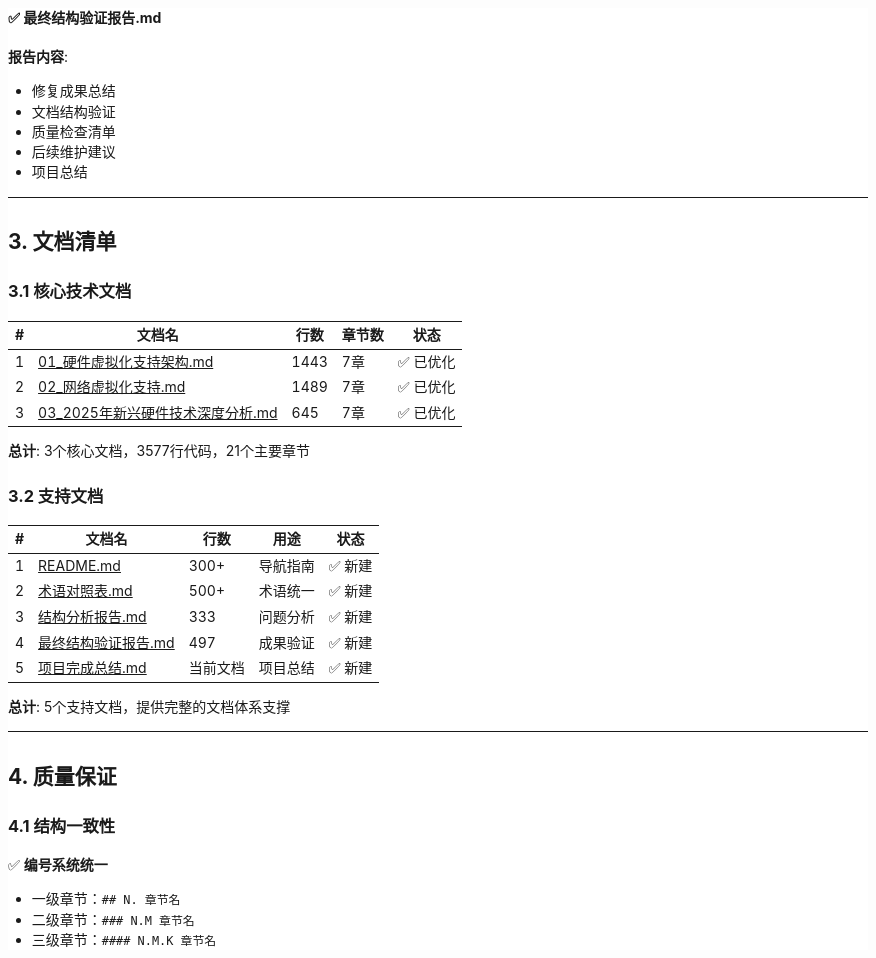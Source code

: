 #### ✅ 最终结构验证报告.md

**报告内容**:

- 修复成果总结
- 文档结构验证
- 质量检查清单
- 后续维护建议
- 项目总结

---

## 3. 文档清单

### 3.1 核心技术文档

| # | 文档名 | 行数 | 章节数 | 状态 |
|---|--------|------|--------|------|
| 1 | [01_硬件虚拟化支持架构.md](./01_硬件虚拟化支持架构.md) | 1443 | 7章 | ✅ 已优化 |
| 2 | [02_网络虚拟化支持.md](./02_网络虚拟化支持.md) | 1489 | 7章 | ✅ 已优化 |
| 3 | [03_2025年新兴硬件技术深度分析.md](./03_2025年新兴硬件技术深度分析.md) | 645 | 7章 | ✅ 已优化 |

**总计**: 3个核心文档，3577行代码，21个主要章节

### 3.2 支持文档

| # | 文档名 | 行数 | 用途 | 状态 |
|---|--------|------|------|------|
| 1 | [README.md](./README.md) | 300+ | 导航指南 | ✅ 新建 |
| 2 | [术语对照表.md](./术语对照表.md) | 500+ | 术语统一 | ✅ 新建 |
| 3 | [结构分析报告.md](./结构分析报告.md) | 333 | 问题分析 | ✅ 新建 |
| 4 | [最终结构验证报告.md](./最终结构验证报告.md) | 497 | 成果验证 | ✅ 新建 |
| 5 | [项目完成总结.md](./项目完成总结.md) | 当前文档 | 项目总结 | ✅ 新建 |

**总计**: 5个支持文档，提供完整的文档体系支撑

---

## 4. 质量保证

### 4.1 结构一致性

✅ **编号系统统一**

- 一级章节：`## N. 章节名`
- 二级章节：`### N.M 章节名`
- 三级章节：`#### N.M.K 章节名`
